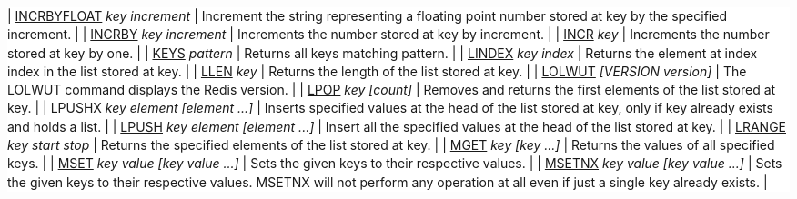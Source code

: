 | [INCRBYFLOAT](https://redis.io/commands/incrbyfloat) _key increment_                                                                           | Increment the string representing a floating point number stored at key by the specified increment.                                                                                                                                                                             |
| [INCRBY](https://redis.io/commands/incrby) _key increment_                                                                                     | Increments the number stored at key by increment.                                                                                                                                                                                                                               |
| [INCR](https://redis.io/commands/incr) _key_                                                                                                   | Increments the number stored at key by one.                                                                                                                                                                                                                                     |
| [KEYS](https://redis.io/commands/keys) _pattern_                                                                                               | Returns all keys matching pattern.                                                                                                                                                                                                                                              |
| [LINDEX](https://redis.io/commands/lindex) _key index_                                                                                         | Returns the element at index index in the list stored at key.                                                                                                                                                                                                                   |
| [LLEN](https://redis.io/commands/llen) _key_                                                                                                   | Returns the length of the list stored at key.                                                                                                                                                                                                                                   |
| [LOLWUT](https://redis.io/commands/lolwut) _[VERSION version]_                                                                                 | The LOLWUT command displays the Redis version.                                                                                                                                                                                                                                  |
| [LPOP](https://redis.io/commands/lpop) _key [count]_                                                                                           | Removes and returns the first elements of the list stored at key.                                                                                                                                                                                                               |
| [LPUSHX](https://redis.io/commands/lpushx) _key element [element ...]_                                                                         | Inserts specified values at the head of the list stored at key, only if key already exists and holds a list.                                                                                                                                                                    |
| [LPUSH](https://redis.io/commands/lpush) _key element [element ...]_                                                                           | Insert all the specified values at the head of the list stored at key.                                                                                                                                                                                                          |
| [LRANGE](https://redis.io/commands/lrange) _key start stop_                                                                                    | Returns the specified elements of the list stored at key.                                                                                                                                                                                                                       |
| [MGET](https://redis.io/commands/mget) _key [key ...]_                                                                                         | Returns the values of all specified keys.                                                                                                                                                                                                                                       |
| [MSET](https://redis.io/commands/mset) _key value [key value ...]_                                                                             | Sets the given keys to their respective values.                                                                                                                                                                                                                                 |
| [MSETNX](https://redis.io/commands/msetnx) _key value [key value ...]_                                                                         | Sets the given keys to their respective values. MSETNX will not perform any operation at all even if just a single key already exists.                                                                                                                                          |